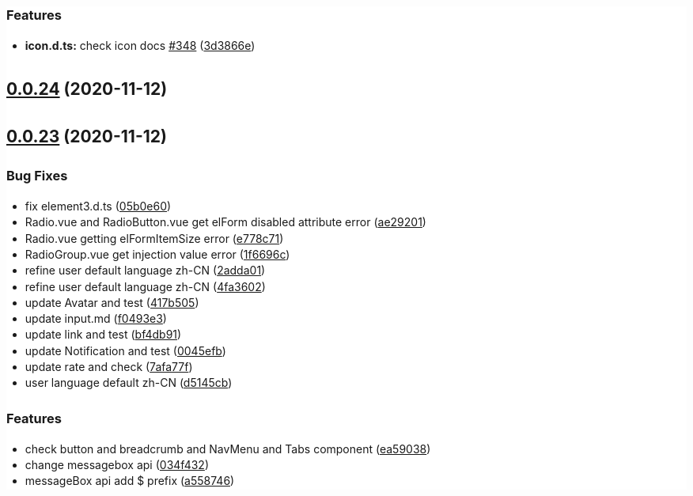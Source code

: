 
### Features

* **icon.d.ts:** check icon docs  [#348](https://github.com/kkbjs/element3/issues/348) ([3d3866e](https://github.com/kkbjs/element3/commit/3d3866e66ab6a8d7f0f8ede42a944ff935b40427))



## [0.0.24](https://github.com/kkbjs/element3/compare/v0.0.23...v0.0.24) (2020-11-12)



## [0.0.23](https://github.com/kkbjs/element3/compare/v0.0.22...v0.0.23) (2020-11-12)


### Bug Fixes

* fix element3.d.ts ([05b0e60](https://github.com/kkbjs/element3/commit/05b0e6015d0bac7610d716a58dd84bd21114e457))
* Radio.vue and RadioButton.vue get elForm disabled attribute error ([ae29201](https://github.com/kkbjs/element3/commit/ae292019620195f880db90b7953845c89312cce5))
* Radio.vue getting elFormItemSize error ([e778c71](https://github.com/kkbjs/element3/commit/e778c7168a5a1b08d7d81b91aadca85a7435867f))
* RadioGroup.vue get injection value error ([1f6696c](https://github.com/kkbjs/element3/commit/1f6696c8a0db511ff32a4177b32c749ff3184ba4))
* refine user default language zh-CN ([2adda01](https://github.com/kkbjs/element3/commit/2adda01e825d5e8358187039d6474144c0f94f7d))
* refine user default language zh-CN ([4fa3602](https://github.com/kkbjs/element3/commit/4fa3602fb0d1c4ad00479dfeb1e15f6efb7e6442))
* update Avatar and test ([417b505](https://github.com/kkbjs/element3/commit/417b505cbfac4c6ed59a16ea1f7d5bb63de8d675))
* update input.md ([f0493e3](https://github.com/kkbjs/element3/commit/f0493e3c0e59ab81a6d15016980908e7af95b8ba))
* update link and test ([bf4db91](https://github.com/kkbjs/element3/commit/bf4db919f0dd76834fe6b3c2e76c8e9355f69371))
* update Notification and test ([0045efb](https://github.com/kkbjs/element3/commit/0045efb68e9295ce5ce8d34b9773b49804d23607))
* update rate and check ([7afa77f](https://github.com/kkbjs/element3/commit/7afa77f3fb3f53db589b31a17693c94e7000a0ff))
* user language default zh-CN ([d5145cb](https://github.com/kkbjs/element3/commit/d5145cb4a1d93f199224b6cbb78deb3fec35eaac))


### Features

*  check button and breadcrumb and  NavMenu  and Tabs component ([ea59038](https://github.com/kkbjs/element3/commit/ea590386ce7868871b8386b9c5ea17612bd90be1))
* change messagebox api ([034f432](https://github.com/kkbjs/element3/commit/034f43207fbc3375783214fbe60e6e964b978aac))
* messageBox api add $ prefix ([a558746](https://github.com/kkbjs/element3/commit/a5587468afd72b8ff39da91e2caa133e29a6ec67))
